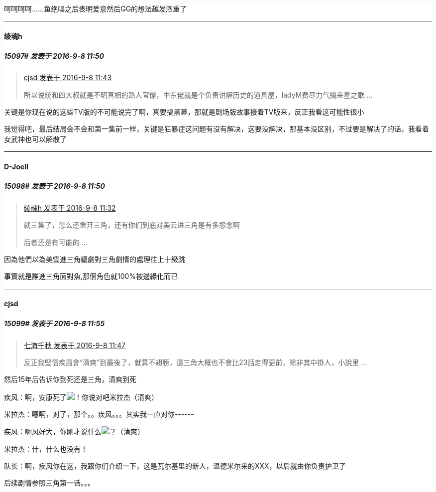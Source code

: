 
呵呵呵呵……鱼绝唱之后表明爱意然后GG的想法越发浓重了


-----

####  绫魂h  
##### 15097#       发表于 2016-9-8 11:50


<blockquote><a href="httphttps://bbs.saraba1st.com/2b/forum.php?mod=redirect&amp;goto=findpost&amp;pid=33516693&amp;ptid=1066605" target="_blank">cjsd 发表于 2016-9-8 11:43</a>

所以说统和四大叔就是不明真相的路人官僚，中东佬就是个负责讲解历史的道具屋，ladyM费尽力气搞来星之歌 ...</blockquote>
关键是你现在说的这些TV版的不可能说完了啊，真要搞黑幕，那就是剧场版故事接着TV版来，反正我看这可能性很小

我觉得吧，最后结局会不会和第一集前一样，关键是狂暴症这问题有没有解决，这要没解决，那基本没区别，不过要是解决了的话，我看着女武神也可以解散了


-----

####  D-JoeII  
##### 15098#       发表于 2016-9-8 11:50


<blockquote><a href="httphttps://bbs.saraba1st.com/2b/forum.php?mod=redirect&amp;goto=findpost&amp;pid=33516563&amp;ptid=1066605" target="_blank">绫魂h 发表于 2016-9-8 11:32</a>

就三集了，怎么还重开三角，还有你们到底对美云进三角是有多怨念啊

后者还是有可能的 ...</blockquote>
因為他們以為美雲進三角編劇對三角劇情的處理往上十級跳

事實就是誰進三角面對魚,那個角色就100%被邊緣化而已


-----

####  cjsd  
##### 15099#       发表于 2016-9-8 11:55


<blockquote><a href="httphttps://bbs.saraba1st.com/2b/forum.php?mod=redirect&amp;goto=findpost&amp;pid=33516746&amp;ptid=1066605" target="_blank">七海千秋 发表于 2016-9-8 11:47</a>

反正我堅信疾風會“清爽”到最後了，就算不翅膀，這三角大概也不會比23話走得更前，除非其中掛人，小說里 ...</blockquote>
然后15年后告诉你到死还是三角，清爽到死

疾风：啊，安康死了<img src="https://static.saraba1st.com/image/smiley/face/88.gif" referrerpolicy="no-referrer">！你说对吧米拉杰（清爽）

米拉杰：嗯啊，对了，那个。。疾风。。。其实我一直对你------

疾风：啊风好大，你刚才说什么<img src="https://static.saraba1st.com/image/smiley/face/126.gif" referrerpolicy="no-referrer">？（清爽）

米拉杰：什，什么也没有！

队长：啊，疾风你在这，我跟你们介绍一下，这是瓦尔基里的新人，温德米尔来的XXX，以后就由你负责护卫了

后续剧情参照三角第一话。。。
